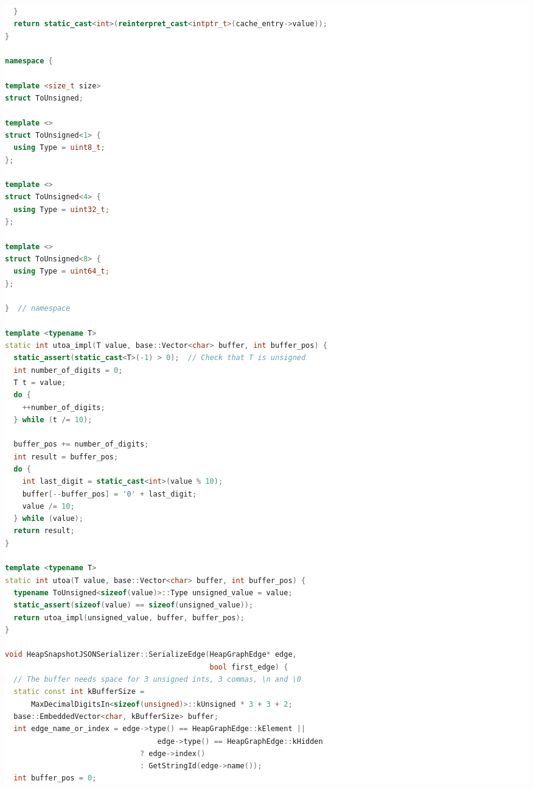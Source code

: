 ```cpp
  }
  return static_cast<int>(reinterpret_cast<intptr_t>(cache_entry->value));
}

namespace {

template <size_t size>
struct ToUnsigned;

template <>
struct ToUnsigned<1> {
  using Type = uint8_t;
};

template <>
struct ToUnsigned<4> {
  using Type = uint32_t;
};

template <>
struct ToUnsigned<8> {
  using Type = uint64_t;
};

}  // namespace

template <typename T>
static int utoa_impl(T value, base::Vector<char> buffer, int buffer_pos) {
  static_assert(static_cast<T>(-1) > 0);  // Check that T is unsigned
  int number_of_digits = 0;
  T t = value;
  do {
    ++number_of_digits;
  } while (t /= 10);

  buffer_pos += number_of_digits;
  int result = buffer_pos;
  do {
    int last_digit = static_cast<int>(value % 10);
    buffer[--buffer_pos] = '0' + last_digit;
    value /= 10;
  } while (value);
  return result;
}

template <typename T>
static int utoa(T value, base::Vector<char> buffer, int buffer_pos) {
  typename ToUnsigned<sizeof(value)>::Type unsigned_value = value;
  static_assert(sizeof(value) == sizeof(unsigned_value));
  return utoa_impl(unsigned_value, buffer, buffer_pos);
}

void HeapSnapshotJSONSerializer::SerializeEdge(HeapGraphEdge* edge,
                                               bool first_edge) {
  // The buffer needs space for 3 unsigned ints, 3 commas, \n and \0
  static const int kBufferSize =
      MaxDecimalDigitsIn<sizeof(unsigned)>::kUnsigned * 3 + 3 + 2;
  base::EmbeddedVector<char, kBufferSize> buffer;
  int edge_name_or_index = edge->type() == HeapGraphEdge::kElement ||
                                   edge->type() == HeapGraphEdge::kHidden
                               ? edge->index()
                               : GetStringId(edge->name());
  int buffer_pos = 0;
```